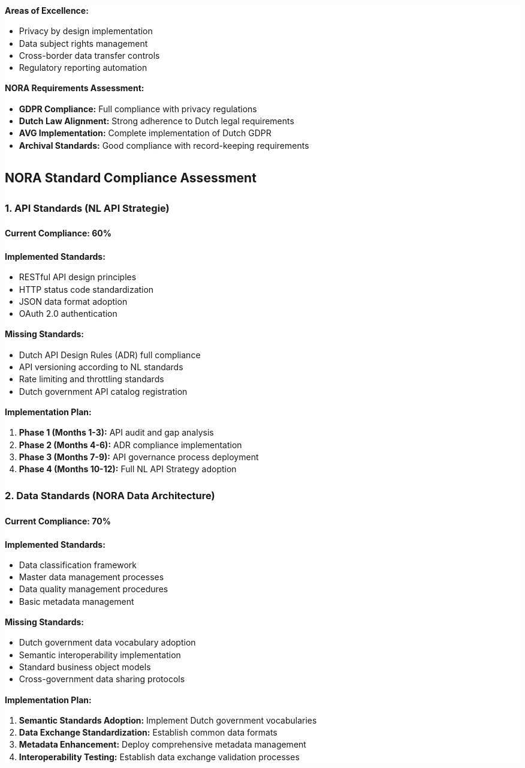**Areas of Excellence:**
- Privacy by design implementation
- Data subject rights management
- Cross-border data transfer controls
- Regulatory reporting automation

**NORA Requirements Assessment:**
- **GDPR Compliance:** Full compliance with privacy regulations
- **Dutch Law Alignment:** Strong adherence to Dutch legal requirements
- **AVG Implementation:** Complete implementation of Dutch GDPR
- **Archival Standards:** Good compliance with record-keeping requirements

## NORA Standard Compliance Assessment

### 1. API Standards (NL API Strategie)
#### Current Compliance: 60%

**Implemented Standards:**
- RESTful API design principles
- HTTP status code standardization
- JSON data format adoption
- OAuth 2.0 authentication

**Missing Standards:**
- Dutch API Design Rules (ADR) full compliance
- API versioning according to NL standards
- Rate limiting and throttling standards
- Dutch government API catalog registration

**Implementation Plan:**
1. **Phase 1 (Months 1-3):** API audit and gap analysis
2. **Phase 2 (Months 4-6):** ADR compliance implementation
3. **Phase 3 (Months 7-9):** API governance process deployment
4. **Phase 4 (Months 10-12):** Full NL API Strategy adoption

### 2. Data Standards (NORA Data Architecture)
#### Current Compliance: 70%

**Implemented Standards:**
- Data classification framework
- Master data management processes
- Data quality management procedures
- Basic metadata management

**Missing Standards:**
- Dutch government data vocabulary adoption
- Semantic interoperability implementation
- Standard business object models
- Cross-government data sharing protocols

**Implementation Plan:**
1. **Semantic Standards Adoption:** Implement Dutch government vocabularies
2. **Data Exchange Standardization:** Establish common data formats
3. **Metadata Enhancement:** Deploy comprehensive metadata management
4. **Interoperability Testing:** Establish data exchange validation processes
